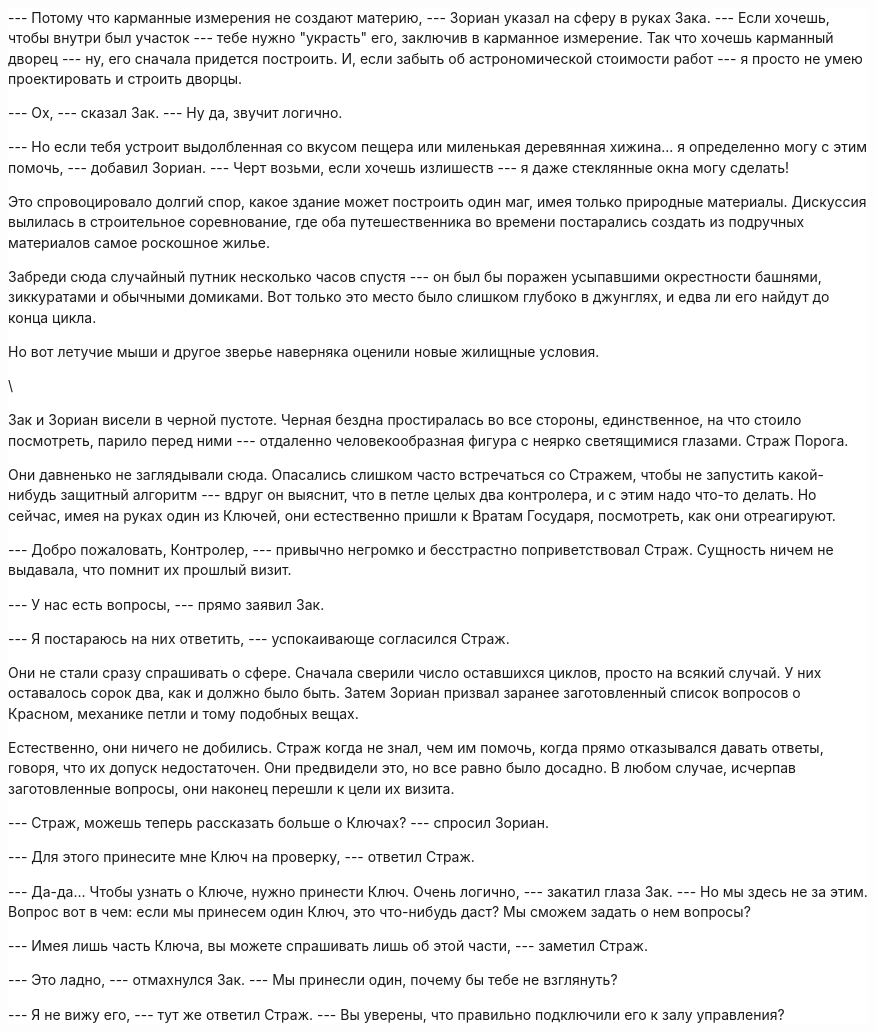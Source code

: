 --- Потому что карманные измерения не создают материю, --- Зориан указал на сферу в руках Зака. --- Если хочешь, чтобы внутри был участок --- тебе нужно "украсть" его, заключив в карманное измерение. Так что хочешь карманный дворец --- ну, его сначала придется построить. И, если забыть об астрономической стоимости работ --- я просто не умею проектировать и строить дворцы.

--- Ох, --- сказал Зак. --- Ну да, звучит логично.

--- Но если тебя устроит выдолбленная со вкусом пещера или миленькая деревянная хижина... я определенно могу с этим помочь, ---  добавил Зориан. --- Черт возьми, если хочешь излишеств --- я даже стеклянные окна могу сделать!

Это спровоцировало долгий спор, какое здание может построить один маг, имея только природные материалы. Дискуссия вылилась в строительное соревнование, где оба путешественника во времени постарались создать из подручных материалов самое роскошное жилье.

Забреди сюда случайный путник несколько часов спустя --- он был бы поражен усыпавшими окрестности башнями, зиккуратами и обычными домиками. Вот только это место было слишком глубоко в джунглях, и едва ли его найдут до конца цикла.

Но вот летучие мыши и другое зверье наверняка оценили новые жилищные условия.

\

Зак и Зориан висели в черной пустоте. Черная бездна простиралась во все стороны, единственное, на что стоило посмотреть, парило перед ними --- отдаленно человекообразная фигура с неярко светящимися глазами. Страж Порога.

Они давненько не заглядывали сюда. Опасались слишком часто встречаться со Стражем, чтобы не запустить какой-нибудь защитный алгоритм --- вдруг он выяснит, что в петле целых два контролера, и с этим надо что-то делать. Но сейчас, имея на руках один из Ключей, они естественно пришли к Вратам Государя, посмотреть, как они отреагируют.

--- Добро пожаловать, Контролер, --- привычно негромко и бесстрастно поприветствовал Страж. Сущность ничем не выдавала, что помнит их прошлый визит.

--- У нас есть вопросы, --- прямо заявил Зак.

--- Я постараюсь на них ответить, --- успокаивающе согласился Страж.

Они не стали сразу спрашивать о сфере. Сначала сверили число оставшихся циклов, просто на всякий случай. У них оставалось сорок два, как и должно было быть. Затем Зориан призвал заранее заготовленный список вопросов о Красном, механике петли и тому подобных вещах.

Естественно, они ничего не добились. Страж когда не знал, чем им помочь, когда прямо отказывался давать ответы, говоря, что их допуск недостаточен. Они предвидели это, но все равно было досадно. В любом случае, исчерпав заготовленные вопросы, они наконец перешли к цели их визита.

--- Страж, можешь теперь рассказать больше о Ключах? --- спросил Зориан.

--- Для этого принесите мне Ключ на проверку, --- ответил Страж.

--- Да-да... Чтобы узнать о Ключе, нужно принести Ключ. Очень логично, --- закатил глаза Зак. --- Но мы здесь не за этим. Вопрос вот в чем: если мы принесем один Ключ, это что-нибудь даст? Мы сможем задать о нем вопросы?

--- Имея лишь часть Ключа, вы можете спрашивать лишь об этой части, --- заметил Страж.

--- Это ладно, --- отмахнулся Зак. --- Мы принесли один, почему бы тебе не взглянуть?

--- Я не вижу его, --- тут же ответил Страж. --- Вы уверены, что правильно подключили его к залу управления?
